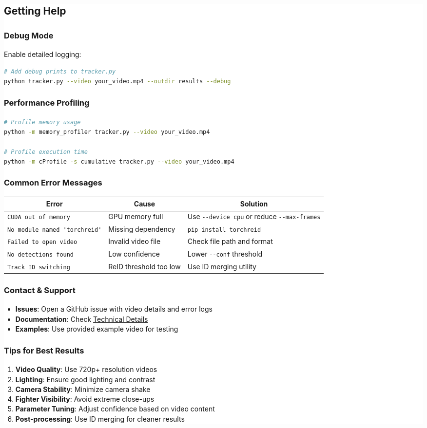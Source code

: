 ## Getting Help

### Debug Mode

Enable detailed logging:
```bash
# Add debug prints to tracker.py
python tracker.py --video your_video.mp4 --outdir results --debug
```

### Performance Profiling

```bash
# Profile memory usage
python -m memory_profiler tracker.py --video your_video.mp4

# Profile execution time
python -m cProfile -s cumulative tracker.py --video your_video.mp4
```

### Common Error Messages

| Error | Cause | Solution |
|-------|-------|----------|
| `CUDA out of memory` | GPU memory full | Use `--device cpu` or reduce `--max-frames` |
| `No module named 'torchreid'` | Missing dependency | `pip install torchreid` |
| `Failed to open video` | Invalid video file | Check file path and format |
| `No detections found` | Low confidence | Lower `--conf` threshold |
| `Track ID switching` | ReID threshold too low | Use ID merging utility |

### Contact & Support

- **Issues**: Open a GitHub issue with video details and error logs
- **Documentation**: Check [Technical Details](TECHNICAL_DETAILS.md)
- **Examples**: Use provided example video for testing

### Tips for Best Results

1. **Video Quality**: Use 720p+ resolution videos
2. **Lighting**: Ensure good lighting and contrast
3. **Camera Stability**: Minimize camera shake
4. **Fighter Visibility**: Avoid extreme close-ups
5. **Parameter Tuning**: Adjust confidence based on video content
6. **Post-processing**: Use ID merging for cleaner results

